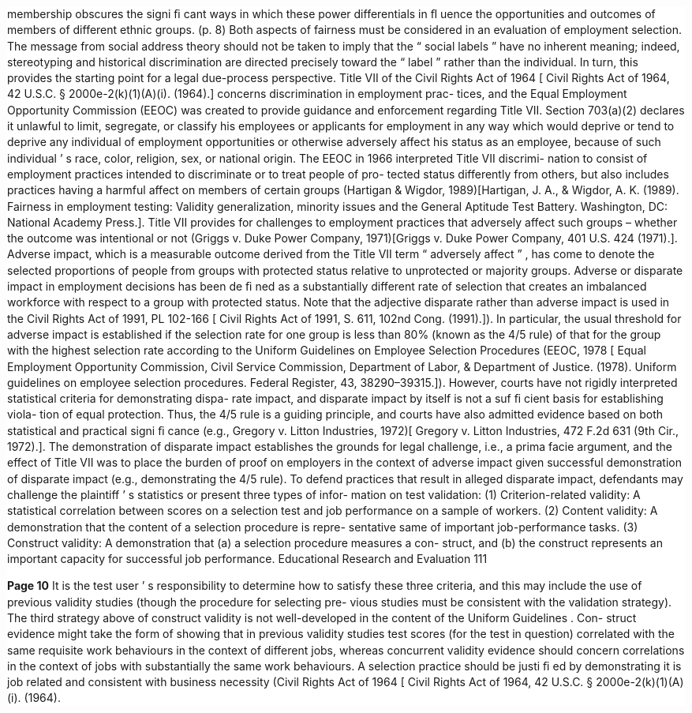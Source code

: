 membership obscures the signi ﬁ cant ways in which these power differentials in ﬂ uence the opportunities and outcomes of members of different ethnic groups. (p. 8) Both aspects of fairness must be considered in an evaluation of employment selection. The message from social address theory should not be taken to imply that the “ social labels ” have no inherent meaning; indeed, stereotyping and historical discrimination are directed precisely toward the “ label ” rather than the individual. In turn, this provides the starting point for a legal due-process perspective. Title VII of the Civil Rights Act of 1964 [ Civil Rights Act of 1964, 42 U.S.C. § 2000e-2(k)(1)(A)(i). (1964).] concerns discrimination in employment prac- tices, and the Equal Employment Opportunity Commission (EEOC) was created to provide guidance and enforcement regarding Title VII. Section 703(a)(2) declares it unlawful to limit, segregate, or classify his employees or applicants for employment in any way which would deprive or tend to deprive any individual of employment opportunities or otherwise adversely affect his status as an employee, because of such individual ’ s race, color, religion, sex, or national origin. The EEOC in 1966 interpreted Title VII discrimi- nation to consist of employment practices intended to discriminate or to treat people of pro- tected status differently from others, but also includes practices having a harmful affect on members of certain groups (Hartigan & Wigdor, 1989)[Hartigan, J. A., & Wigdor, A. K. (1989). Fairness in employment testing: Validity generalization, minority issues and the General Aptitude Test Battery. Washington, DC: National Academy Press.]. Title VII provides for challenges to employment practices that adversely affect such groups – whether the outcome was intentional or not (Griggs v. Duke Power Company, 1971)[Griggs v. Duke Power Company, 401 U.S. 424 (1971).]. Adverse impact, which is a measurable outcome derived from the Title VII term “ adversely affect ” , has come to denote the selected proportions of people from groups with protected status relative to unprotected or majority groups. Adverse or disparate impact in employment decisions has been de ﬁ ned as a substantially different rate of selection that creates an imbalanced workforce with respect to a group with protected status. Note that the adjective disparate rather than adverse impact is used in the Civil Rights Act of 1991, PL 102-166 [ Civil Rights Act of 1991, S. 611, 102nd Cong. (1991).]). In particular, the usual threshold for adverse impact is established if the selection rate for one group is less than 80% (known as the 4/5 rule) of that for the group with the highest selection rate according to the Uniform Guidelines on Employee Selection Procedures (EEOC, 1978 [ Equal Employment Opportunity Commission, Civil Service Commission, Department of Labor, & Department of Justice. (1978). Uniform guidelines on employee selection procedures. Federal Register, 43, 38290–39315.]). However, courts have not rigidly interpreted statistical criteria for demonstrating dispa- rate impact, and disparate impact by itself is not a suf ﬁ cient basis for establishing viola- tion of equal protection. Thus, the 4/5 rule is a guiding principle, and courts have also admitted evidence based on both statistical and practical signi ﬁ cance (e.g., Gregory v. Litton Industries, 1972)[ Gregory v. Litton Industries, 472 F.2d 631 (9th Cir., 1972).]. The demonstration of disparate impact establishes the grounds for legal challenge, i.e., a prima facie argument, and the effect of Title VII was to place the burden of proof on employers in the context of adverse impact given successful demonstration of disparate impact (e.g., demonstrating the 4/5 rule). To defend practices that result in alleged disparate impact, defendants may challenge the plaintiff ’ s statistics or present three types of infor- mation on test validation: 
(1) Criterion-related validity: A statistical correlation between scores on a selection test and job performance on a sample of workers. 
(2) Content validity: A demonstration that the content of a selection procedure is repre- sentative same of important job-performance tasks. 
(3) Construct validity: A demonstration that (a) a selection procedure measures a con- struct, and (b) the construct represents an important capacity for successful job performance. Educational Research and Evaluation 111 

**Page 10**
It is the test user ’ s responsibility to determine how to satisfy these three criteria, and this may include the use of previous validity studies (though the procedure for selecting pre- vious studies must be consistent with the validation strategy). The third strategy above of construct validity is not well-developed in the content of the Uniform Guidelines . Con- struct evidence might take the form of showing that in previous validity studies test scores (for the test in question) correlated with the same requisite work behaviours in the context of different jobs, whereas concurrent validity evidence should concern correlations in the context of jobs with substantially the same work behaviours. A selection practice should be justi ﬁ ed by demonstrating it is job related and consistent with business necessity (Civil Rights Act of 1964 [ Civil Rights Act of 1964, 42 U.S.C. § 2000e-2(k)(1)(A)(i). (1964).